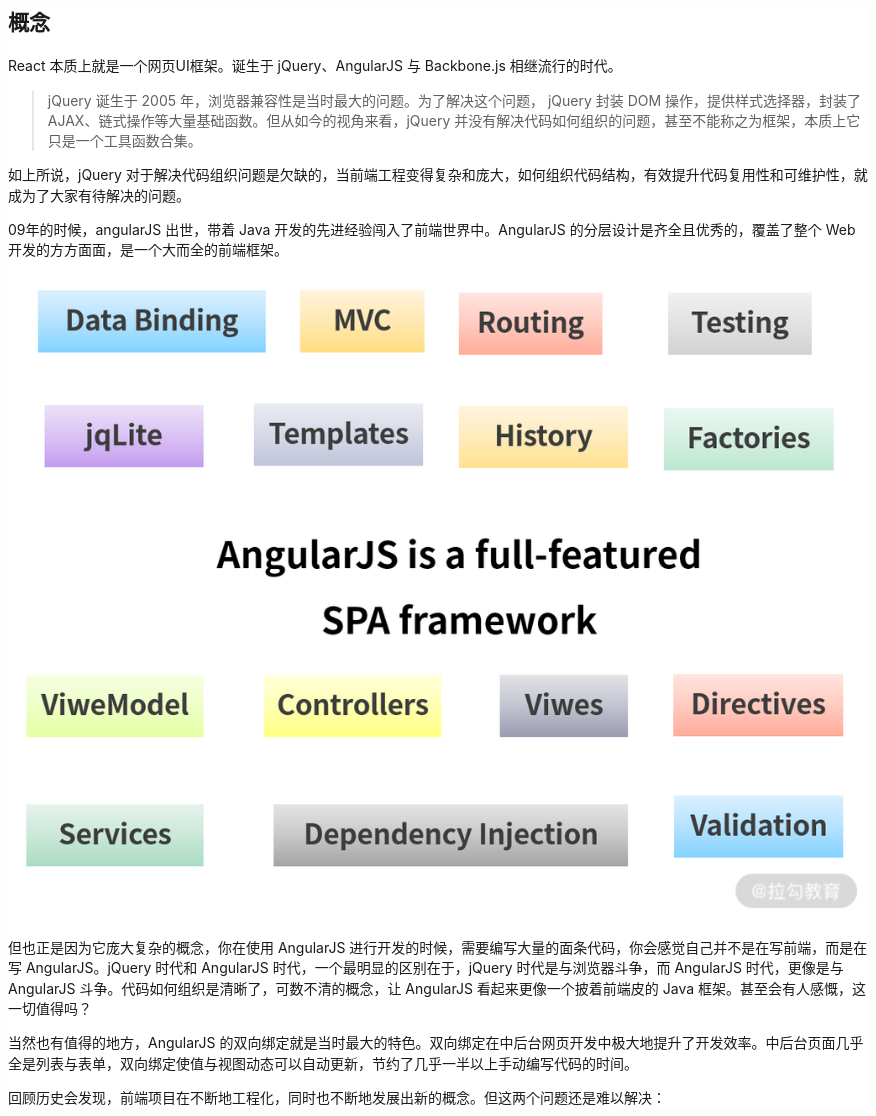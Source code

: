 ## 概念

React 本质上就是一个网页UI框架。诞生于 jQuery、AngularJS 与 Backbone.js 相继流行的时代。

> jQuery 诞生于 2005 年，浏览器兼容性是当时最大的问题。为了解决这个问题， jQuery 封装 DOM 操作，提供样式选择器，封装了 AJAX、链式操作等大量基础函数。但从如今的视角来看，jQuery 并没有解决代码如何组织的问题，甚至不能称之为框架，本质上它只是一个工具函数合集。

如上所说，jQuery 对于解决代码组织问题是欠缺的，当前端工程变得复杂和庞大，如何组织代码结构，有效提升代码复用性和可维护性，就成为了大家有待解决的问题。

09年的时候，angularJS 出世，带着 Java 开发的先进经验闯入了前端世界中。AngularJS 的分层设计是齐全且优秀的，覆盖了整个 Web 开发的方方面面，是一个大而全的前端框架。

![AngularJS 分层设计图](../imgs/angular.png) 

但也正是因为它庞大复杂的概念，你在使用 AngularJS 进行开发的时候，需要编写大量的面条代码，你会感觉自己并不是在写前端，而是在写 AngularJS。jQuery 时代和 AngularJS 时代，一个最明显的区别在于，jQuery 时代是与浏览器斗争，而 AngularJS 时代，更像是与 AngularJS 斗争。代码如何组织是清晰了，可数不清的概念，让 AngularJS 看起来更像一个披着前端皮的 Java 框架。甚至会有人感慨，这一切值得吗？

当然也有值得的地方，AngularJS 的双向绑定就是当时最大的特色。双向绑定在中后台网页开发中极大地提升了开发效率。中后台页面几乎全是列表与表单，双向绑定使值与视图动态可以自动更新，节约了几乎一半以上手动编写代码的时间。

回顾历史会发现，前端项目在不断地工程化，同时也不断地发展出新的概念。但这两个问题还是难以解决：
